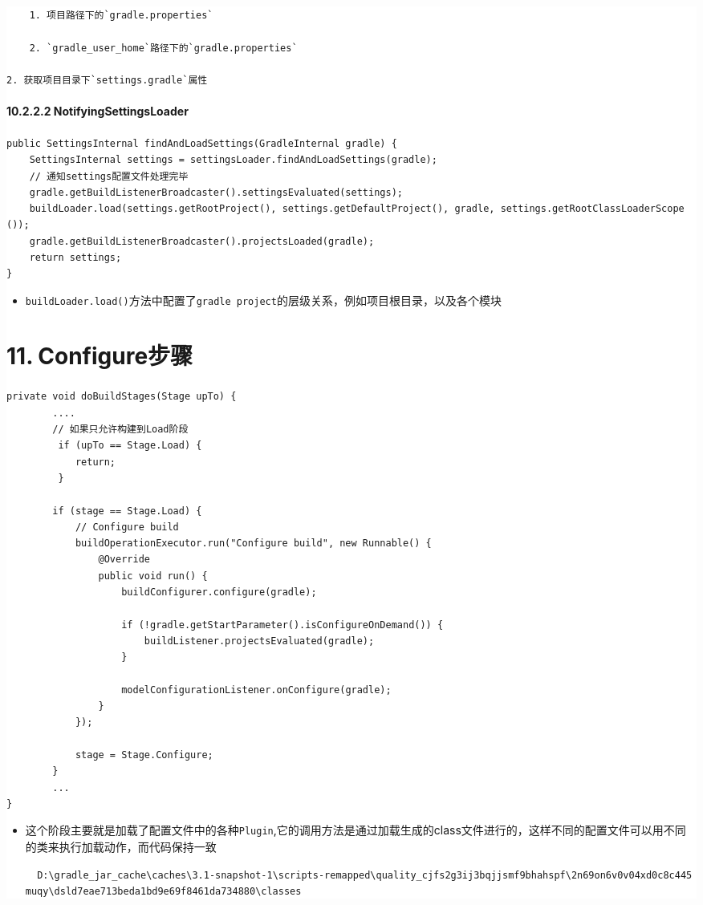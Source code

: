 		1. 项目路径下的`gradle.properties`
	
		2. `gradle_user_home`路径下的`gradle.properties`

	2. 获取项目目录下`settings.gradle`属性

#### 10.2.2.2 NotifyingSettingsLoader

    public SettingsInternal findAndLoadSettings(GradleInternal gradle) {
        SettingsInternal settings = settingsLoader.findAndLoadSettings(gradle);
        // 通知settings配置文件处理完毕
        gradle.getBuildListenerBroadcaster().settingsEvaluated(settings);
        buildLoader.load(settings.getRootProject(), settings.getDefaultProject(), gradle, settings.getRootClassLoaderScope());
        gradle.getBuildListenerBroadcaster().projectsLoaded(gradle);
        return settings;
    }	
    
- `buildLoader.load()`方法中配置了`gradle project`的层级关系，例如项目根目录，以及各个模块




# 11. Configure步骤

	private void doBuildStages(Stage upTo) {
	        ....
	        // 如果只允许构建到Load阶段
			 if (upTo == Stage.Load) {
            	return;
        	 }
	
	        if (stage == Stage.Load) {
	            // Configure build
	            buildOperationExecutor.run("Configure build", new Runnable() {
	                @Override
	                public void run() {
	                    buildConfigurer.configure(gradle);
	
	                    if (!gradle.getStartParameter().isConfigureOnDemand()) {
	                        buildListener.projectsEvaluated(gradle);
	                    }
	
	                    modelConfigurationListener.onConfigure(gradle);
	                }
	            });
	
	            stage = Stage.Configure;
	        }
	        ...
	}

- 这个阶段主要就是加载了配置文件中的各种`Plugin`,它的调用方法是通过加载生成的class文件进行的，这样不同的配置文件可以用不同的类来执行加载动作，而代码保持一致

		D:\gradle_jar_cache\caches\3.1-snapshot-1\scripts-remapped\quality_cjfs2g3ij3bqjjsmf9bhahspf\2n69on6v0v04xd0c8c445muqy\dsld7eae713beda1bd9e69f8461da734880\classes
